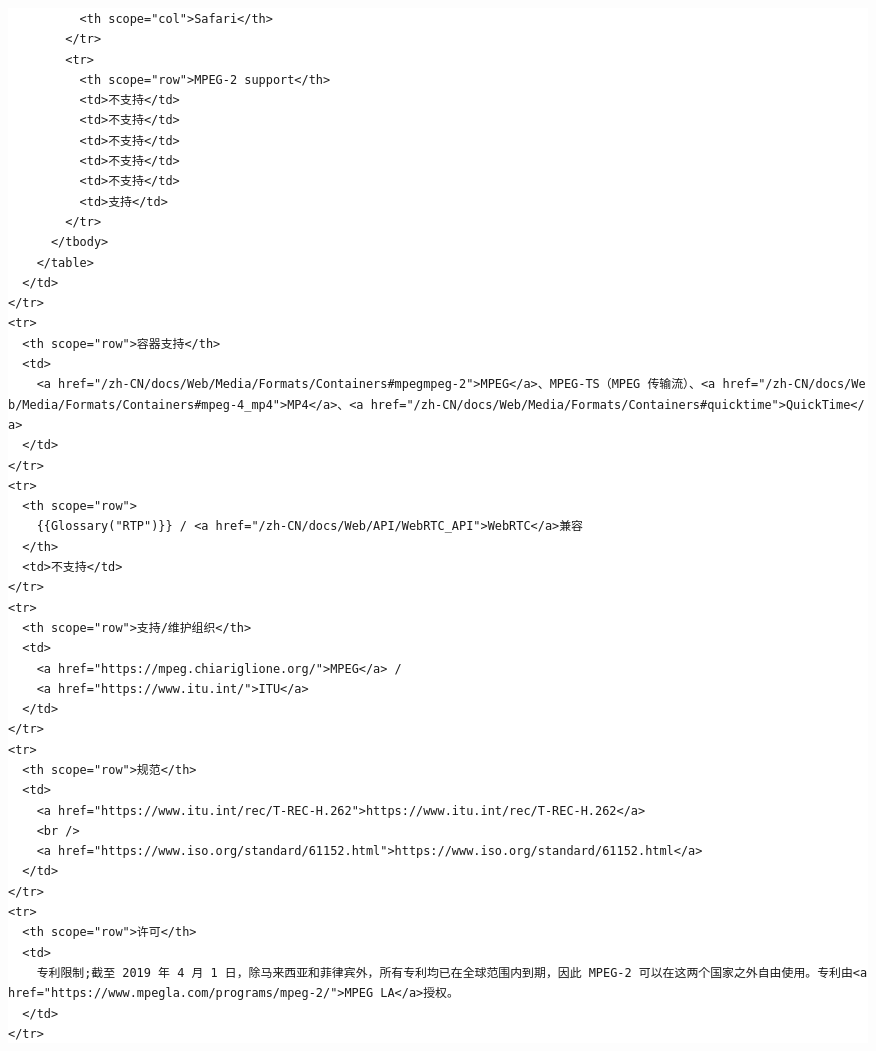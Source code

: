               <th scope="col">Safari</th>
            </tr>
            <tr>
              <th scope="row">MPEG-2 support</th>
              <td>不支持</td>
              <td>不支持</td>
              <td>不支持</td>
              <td>不支持</td>
              <td>不支持</td>
              <td>支持</td>
            </tr>
          </tbody>
        </table>
      </td>
    </tr>
    <tr>
      <th scope="row">容器支持</th>
      <td>
        <a href="/zh-CN/docs/Web/Media/Formats/Containers#mpegmpeg-2">MPEG</a>、MPEG-TS（MPEG 传输流）、<a href="/zh-CN/docs/Web/Media/Formats/Containers#mpeg-4_mp4">MP4</a>、<a href="/zh-CN/docs/Web/Media/Formats/Containers#quicktime">QuickTime</a>
      </td>
    </tr>
    <tr>
      <th scope="row">
        {{Glossary("RTP")}} / <a href="/zh-CN/docs/Web/API/WebRTC_API">WebRTC</a>兼容
      </th>
      <td>不支持</td>
    </tr>
    <tr>
      <th scope="row">支持/维护组织</th>
      <td>
        <a href="https://mpeg.chiariglione.org/">MPEG</a> /
        <a href="https://www.itu.int/">ITU</a>
      </td>
    </tr>
    <tr>
      <th scope="row">规范</th>
      <td>
        <a href="https://www.itu.int/rec/T-REC-H.262">https://www.itu.int/rec/T-REC-H.262</a>
        <br />
        <a href="https://www.iso.org/standard/61152.html">https://www.iso.org/standard/61152.html</a>
      </td>
    </tr>
    <tr>
      <th scope="row">许可</th>
      <td>
        专利限制;截至 2019 年 4 月 1 日，除马来西亚和菲律宾外，所有专利均已在全球范围内到期，因此 MPEG-2 可以在这两个国家之外自由使用。专利由<a href="https://www.mpegla.com/programs/mpeg-2/">MPEG LA</a>授权。
      </td>
    </tr>
  </tbody>
</table>
